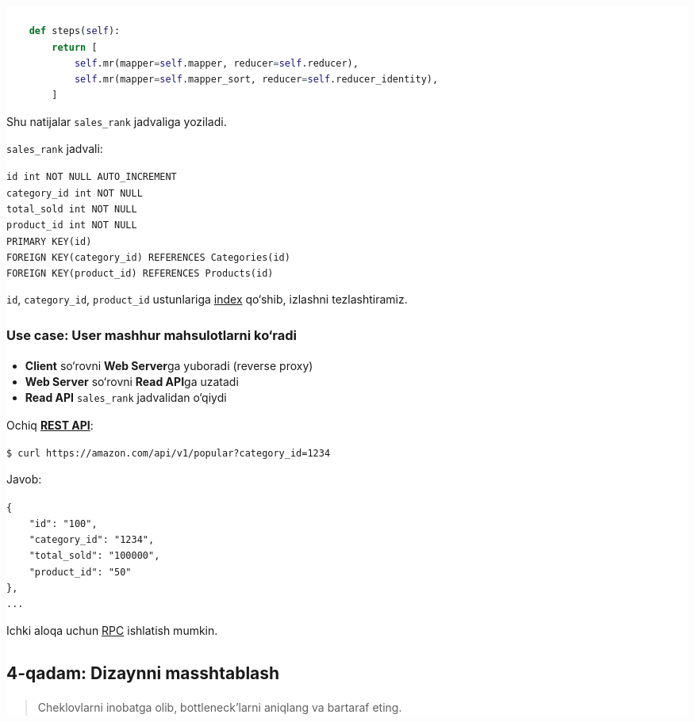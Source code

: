 ```python

    def steps(self):
        return [
            self.mr(mapper=self.mapper, reducer=self.reducer),
            self.mr(mapper=self.mapper_sort, reducer=self.reducer_identity),
        ]
```

Shu natijalar `sales_rank` jadvaliga yoziladi.

`sales_rank` jadvali:

```
id int NOT NULL AUTO_INCREMENT
category_id int NOT NULL
total_sold int NOT NULL
product_id int NOT NULL
PRIMARY KEY(id)
FOREIGN KEY(category_id) REFERENCES Categories(id)
FOREIGN KEY(product_id) REFERENCES Products(id)
```

`id`, `category_id`, `product_id` ustunlariga [index](https://github.com/donnemartin/system-design-primer#use-good-indices) qo‘shib, izlashni tezlashtiramiz.

### Use case: User mashhur mahsulotlarni ko‘radi

* **Client** so‘rovni **Web Server**ga yuboradi (reverse proxy)
* **Web Server** so‘rovni **Read API**ga uzatadi
* **Read API** `sales_rank` jadvalidan o‘qiydi

Ochiq [**REST API**](https://github.com/donnemartin/system-design-primer#representational-state-transfer-rest):

```
$ curl https://amazon.com/api/v1/popular?category_id=1234
```

Javob:

```
{
    "id": "100",
    "category_id": "1234",
    "total_sold": "100000",
    "product_id": "50"
},
...
```

Ichki aloqa uchun [RPC](https://github.com/donnemartin/system-design-primer#remote-procedure-call-rpc) ishlatish mumkin.

## 4-qadam: Dizaynni masshtablash

> Cheklovlarni inobatga olib, bottleneck’larni aniqlang va bartaraf eting.
